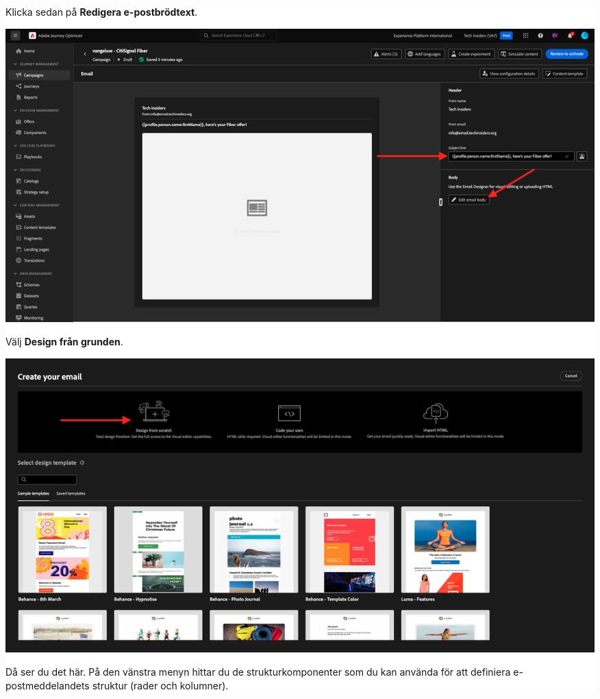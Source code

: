 Klicka sedan på **Redigera e-postbrödtext**.

![Journey Optimizer](./images/campaign6.png)

Välj **Design från grunden**.

![Journey Optimizer](./images/campaign7.png)

Då ser du det här. På den vänstra menyn hittar du de strukturkomponenter som du kan använda för att definiera e-postmeddelandets struktur (rader och kolumner).
